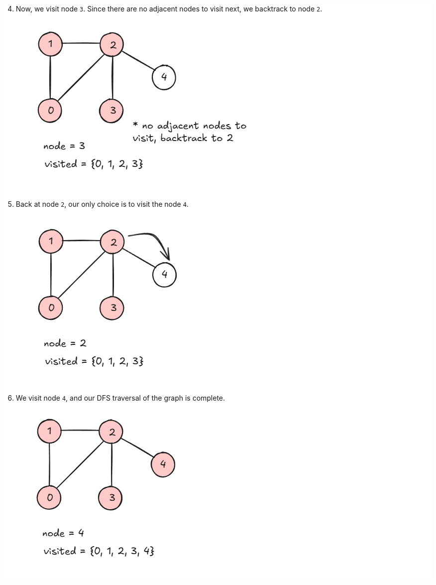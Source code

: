 4. Now, we visit node `3`. Since there are no adjacent nodes to visit next, we backtrack to node `2`.

   ![DFS Graph Traversal Step 4](./img/graph/dfs-graph-4.png)

5. Back at node `2`, our only choice is to visit the node `4`.

   ![DFS Graph Traversal Step 5](./img/graph/dfs-graph-5.png)

6. We visit node `4`, and our DFS traversal of the graph is complete.

   ![DFS Graph Traversal Step 6](./img/graph/dfs-graph-6.png)
